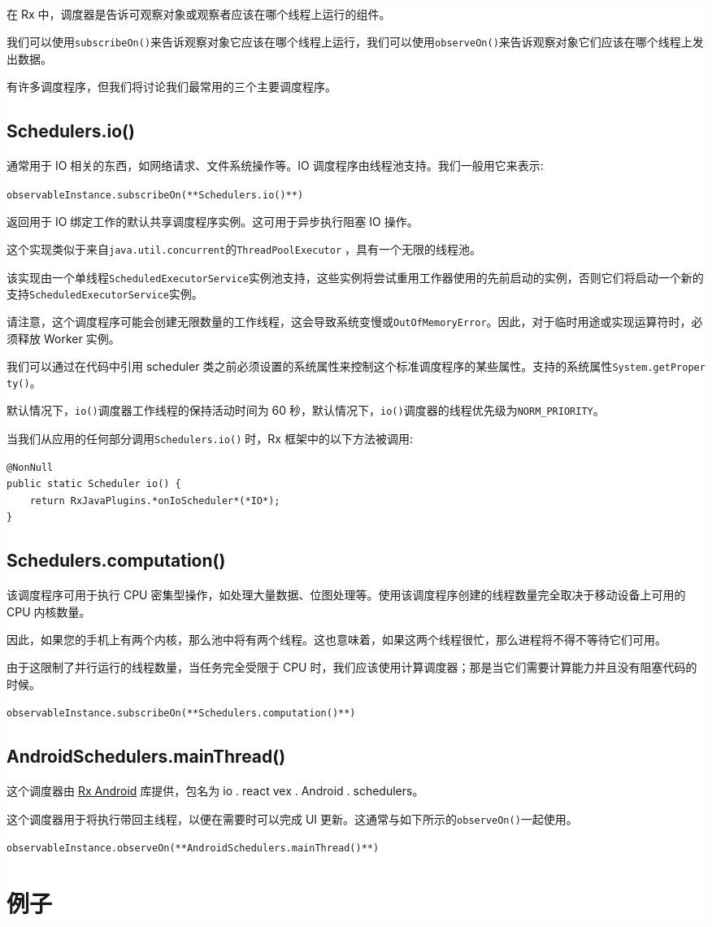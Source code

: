 在 Rx 中，调度器是告诉可观察对象或观察者应该在哪个线程上运行的组件。

我们可以使用`subscribeOn()`来告诉观察对象它应该在哪个线程上运行，我们可以使用`observeOn()`来告诉观察对象它们应该在哪个线程上发出数据。

有许多调度程序，但我们将讨论我们最常用的三个主要调度程序。

## **Schedulers.io()**

通常用于 IO 相关的东西，如网络请求、文件系统操作等。IO 调度程序由线程池支持。我们一般用它来表示:

```
observableInstance.subscribeOn(**Schedulers.io()**)
```

返回用于 IO 绑定工作的默认共享调度程序实例。这可用于异步执行阻塞 IO 操作。

这个实现类似于来自`java.util.concurrent`的`ThreadPoolExecutor` ，具有一个无限的线程池。

该实现由一个单线程`ScheduledExecutorService`实例池支持，这些实例将尝试重用工作器使用的先前启动的实例，否则它们将启动一个新的支持`ScheduledExecutorService`实例。

请注意，这个调度程序可能会创建无限数量的工作线程，这会导致系统变慢或`OutOfMemoryError`。因此，对于临时用途或实现运算符时，必须释放 Worker 实例。

我们可以通过在代码中引用 scheduler 类之前必须设置的系统属性来控制这个标准调度程序的某些属性。支持的系统属性`System.getProperty()`。

默认情况下，`io()`调度器工作线程的保持活动时间为 60 秒，默认情况下，`io()`调度器的线程优先级为`NORM_PRIORITY`。

当我们从应用的任何部分调用`Schedulers.io()` 时，Rx 框架中的以下方法被调用:

```
@NonNull
public static Scheduler io() {
    return RxJavaPlugins.*onIoScheduler*(*IO*);
}
```

## Schedulers.computation()

该调度程序可用于执行 CPU 密集型操作，如处理大量数据、位图处理等。使用该调度程序创建的线程数量完全取决于移动设备上可用的 CPU 内核数量。

因此，如果您的手机上有两个内核，那么池中将有两个线程。这也意味着，如果这两个线程很忙，那么进程将不得不等待它们可用。

由于这限制了并行运行的线程数量，当任务完全受限于 CPU 时，我们应该使用计算调度器；那是当它们需要计算能力并且没有阻塞代码的时候。

```
observableInstance.subscribeOn(**Schedulers.computation()**)
```

## AndroidSchedulers.mainThread()

这个调度器由 [Rx Android](https://github.com/ReactiveX/RxAndroid) 库提供，包名为 io . react vex . Android . schedulers。

这个调度器用于将执行带回主线程，以便在需要时可以完成 UI 更新。这通常与如下所示的`observeOn()`一起使用。

```
observableInstance.observeOn(**AndroidSchedulers.mainThread()**)
```

# 例子
